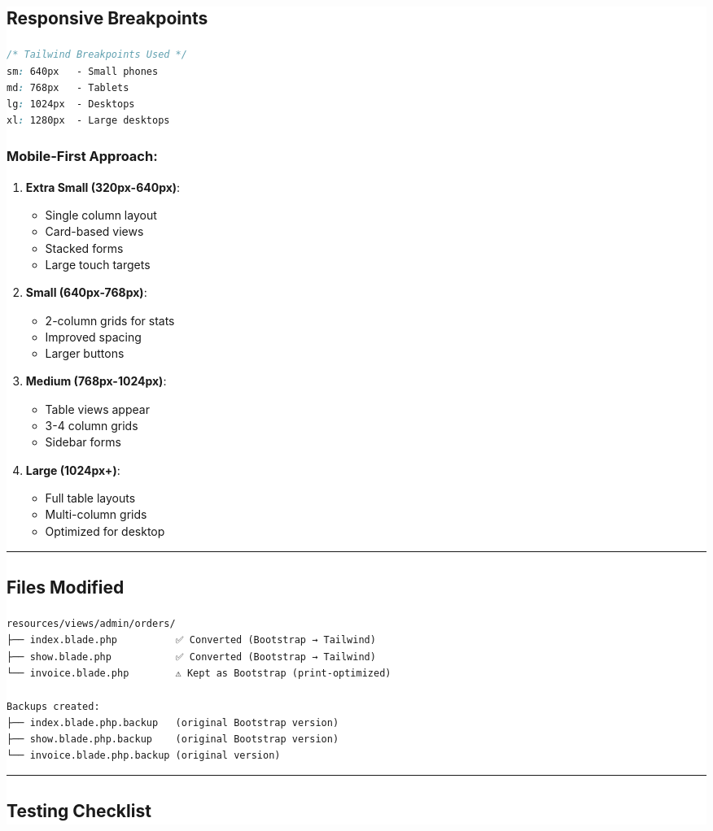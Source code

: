 
## Responsive Breakpoints

```css
/* Tailwind Breakpoints Used */
sm: 640px   - Small phones
md: 768px   - Tablets
lg: 1024px  - Desktops
xl: 1280px  - Large desktops
```

### Mobile-First Approach:
1. **Extra Small (320px-640px)**: 
   - Single column layout
   - Card-based views
   - Stacked forms
   - Large touch targets

2. **Small (640px-768px)**:
   - 2-column grids for stats
   - Improved spacing
   - Larger buttons

3. **Medium (768px-1024px)**:
   - Table views appear
   - 3-4 column grids
   - Sidebar forms

4. **Large (1024px+)**:
   - Full table layouts
   - Multi-column grids
   - Optimized for desktop

---

## Files Modified

```
resources/views/admin/orders/
├── index.blade.php          ✅ Converted (Bootstrap → Tailwind)
├── show.blade.php           ✅ Converted (Bootstrap → Tailwind)
└── invoice.blade.php        ⚠️ Kept as Bootstrap (print-optimized)

Backups created:
├── index.blade.php.backup   (original Bootstrap version)
├── show.blade.php.backup    (original Bootstrap version)
└── invoice.blade.php.backup (original version)
```

---

## Testing Checklist
